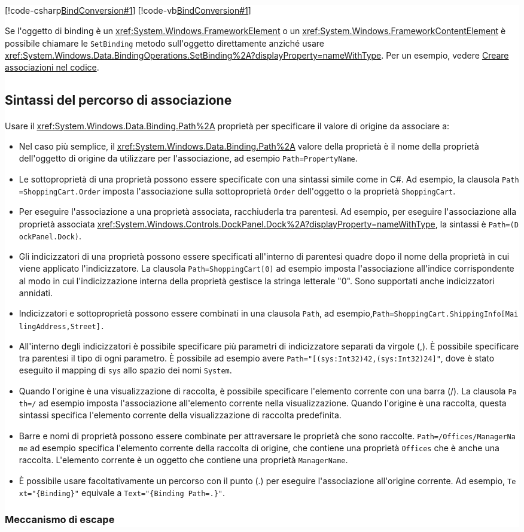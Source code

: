  [!code-csharp[BindConversion#1](~/samples/snippets/csharp/VS_Snippets_Wpf/BindConversion/CSharp/Window1.xaml.cs#1)]
 [!code-vb[BindConversion#1](~/samples/snippets/visualbasic/VS_Snippets_Wpf/BindConversion/visualbasic/window1.xaml.vb#1)]  
  
 Se l'oggetto di binding è un <xref:System.Windows.FrameworkElement> o un <xref:System.Windows.FrameworkContentElement> è possibile chiamare le `SetBinding` metodo sull'oggetto direttamente anziché usare <xref:System.Windows.Data.BindingOperations.SetBinding%2A?displayProperty=nameWithType>. Per un esempio, vedere [Creare associazioni nel codice](how-to-create-a-binding-in-code.md).  
  
<a name="Path_Syntax"></a>   
## <a name="binding-path-syntax"></a>Sintassi del percorso di associazione  
 Usare il <xref:System.Windows.Data.Binding.Path%2A> proprietà per specificare il valore di origine da associare a:  
  
-   Nel caso più semplice, il <xref:System.Windows.Data.Binding.Path%2A> valore della proprietà è il nome della proprietà dell'oggetto di origine da utilizzare per l'associazione, ad esempio `Path=PropertyName`.  
  
-   Le sottoproprietà di una proprietà possono essere specificate con una sintassi simile come in C#. Ad esempio, la clausola `Path=ShoppingCart.Order` imposta l'associazione sulla sottoproprietà `Order` dell'oggetto o la proprietà `ShoppingCart`.  
  
-   Per eseguire l'associazione a una proprietà associata, racchiuderla tra parentesi. Ad esempio, per eseguire l'associazione alla proprietà associata <xref:System.Windows.Controls.DockPanel.Dock%2A?displayProperty=nameWithType>, la sintassi è `Path=(DockPanel.Dock)`.  
  
-   Gli indicizzatori di una proprietà possono essere specificati all'interno di parentesi quadre dopo il nome della proprietà in cui viene applicato l'indicizzatore. La clausola `Path=ShoppingCart[0]` ad esempio imposta l'associazione all'indice corrispondente al modo in cui l'indicizzazione interna della proprietà gestisce la stringa letterale "0". Sono supportati anche indicizzatori annidati.  
  
-   Indicizzatori e sottoproprietà possono essere combinati in una clausola `Path`, ad esempio,`Path=ShoppingCart.ShippingInfo[MailingAddress,Street].`  
  
-   All'interno degli indicizzatori è possibile specificare più parametri di indicizzatore separati da virgole (,). È possibile specificare tra parentesi il tipo di ogni parametro. È possibile ad esempio avere `Path="[(sys:Int32)42,(sys:Int32)24]"`, dove è stato eseguito il mapping di `sys` allo spazio dei nomi `System`.  
  
-   Quando l'origine è una visualizzazione di raccolta, è possibile specificare l'elemento corrente con una barra (/). La clausola `Path=/` ad esempio imposta l'associazione all'elemento corrente nella visualizzazione. Quando l'origine è una raccolta, questa sintassi specifica l'elemento corrente della visualizzazione di raccolta predefinita.  
  
-   Barre e nomi di proprietà possono essere combinate per attraversare le proprietà che sono raccolte. `Path=/Offices/ManagerName` ad esempio specifica l'elemento corrente della raccolta di origine, che contiene una proprietà `Offices` che è anche una raccolta. L'elemento corrente è un oggetto che contiene una proprietà `ManagerName`.  
  
-   È possibile usare facoltativamente un percorso con il punto (.) per eseguire l'associazione all'origine corrente. Ad esempio, `Text="{Binding}"` equivale a `Text="{Binding Path=.}"`.  
  
### <a name="escaping-mechanism"></a>Meccanismo di escape  
  